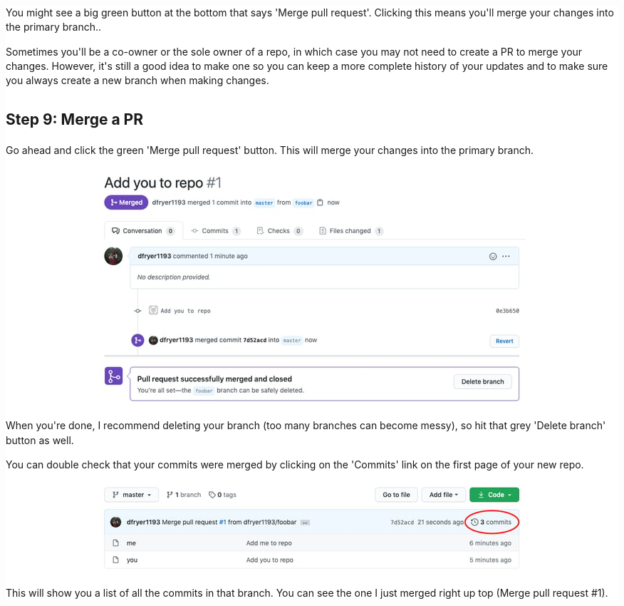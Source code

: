 You might see a big green button at the bottom that says 'Merge pull request'. Clicking this means you'll merge your changes into the primary branch..

Sometimes you'll be a co-owner or the sole owner of a repo, in which case you may not need to create a PR to merge your changes. However, it's still a good idea to make one so you can keep a more complete history of your updates and to make sure you always create a new branch when making changes.

## Step 9: Merge a PR

Go ahead and click the green 'Merge pull request' button. This will merge your changes into the primary branch.

<div align=center>

![](./figures/Git_6.jpeg)

</div>

When you're done, I recommend deleting your branch (too many branches can become messy), so hit that grey 'Delete branch' button as well.

You can double check that your commits were merged by clicking on the 'Commits' link on the first page of your new repo.

<div align=center>

![](./figures/Git_7.jpeg)

</div>


This will show you a list of all the commits in that branch. You can see the one I just merged right up top (Merge pull request #1).
